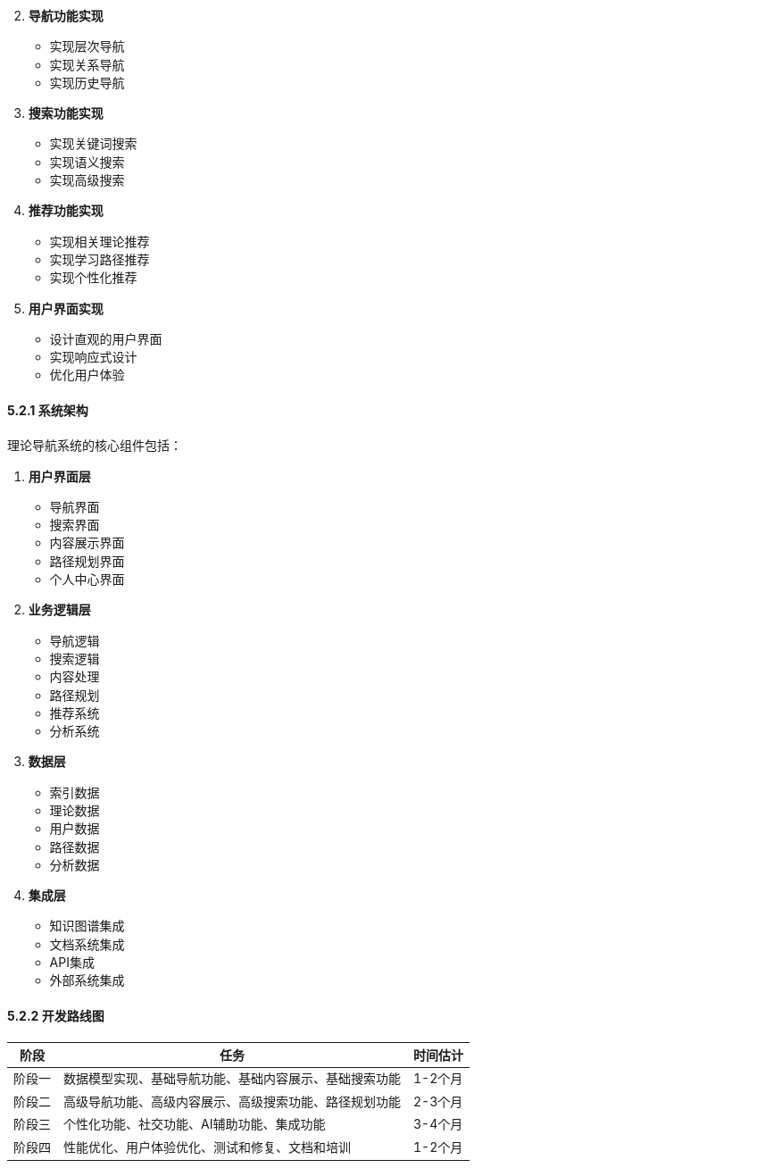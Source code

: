 2. **导航功能实现**
   - 实现层次导航
   - 实现关系导航
   - 实现历史导航

3. **搜索功能实现**
   - 实现关键词搜索
   - 实现语义搜索
   - 实现高级搜索

4. **推荐功能实现**
   - 实现相关理论推荐
   - 实现学习路径推荐
   - 实现个性化推荐

5. **用户界面实现**
   - 设计直观的用户界面
   - 实现响应式设计
   - 优化用户体验

#### 5.2.1 系统架构

理论导航系统的核心组件包括：

1. **用户界面层**
   - 导航界面
   - 搜索界面
   - 内容展示界面
   - 路径规划界面
   - 个人中心界面

2. **业务逻辑层**
   - 导航逻辑
   - 搜索逻辑
   - 内容处理
   - 路径规划
   - 推荐系统
   - 分析系统

3. **数据层**
   - 索引数据
   - 理论数据
   - 用户数据
   - 路径数据
   - 分析数据

4. **集成层**
   - 知识图谱集成
   - 文档系统集成
   - API集成
   - 外部系统集成

#### 5.2.2 开发路线图

| 阶段 | 任务 | 时间估计 |
|------|------|----------|
| 阶段一 | 数据模型实现、基础导航功能、基础内容展示、基础搜索功能 | 1-2个月 |
| 阶段二 | 高级导航功能、高级内容展示、高级搜索功能、路径规划功能 | 2-3个月 |
| 阶段三 | 个性化功能、社交功能、AI辅助功能、集成功能 | 3-4个月 |
| 阶段四 | 性能优化、用户体验优化、测试和修复、文档和培训 | 1-2个月 |
